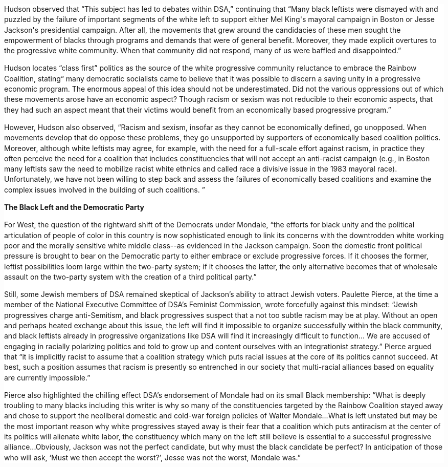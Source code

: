 Hudson observed that “This subject has led to debates within DSA,” continuing that “Many black leftists were dismayed with and puzzled by the failure of important segments of the white left to support either Mel King's mayoral campaign in Boston or Jesse Jackson's presidential campaign. After all, the movements that grew around the candidacies of these men sought the empowerment of blacks through programs and demands that were of general benefit. Moreover, they made explicit overtures to the progressive white community. When that community did not respond, many of us were baffled and disappointed.”

Hudson locates “class first” politics as the source of the white progressive community reluctance to embrace the Rainbow Coalition, stating“ many democratic socialists came to believe that it was possible to discern a saving unity in a progressive economic program. The enormous appeal of this idea should not be underestimated. Did not the various oppressions out of which these movements arose have an economic aspect? Though racism or sexism was not reducible to their economic aspects, that they had such an aspect meant that their victims would benefit from an economically based progressive program.”

However, Hudson also observed, “Racism and sexism, insofar as they cannot be economically defined, go unopposed. When movements develop that do oppose these problems, they go unsupported by supporters of economically based coalition politics. Moreover, although white leftists may agree, for example, with the need for a full-scale effort against racism, in practice they often perceive the need for a coalition that includes constituencies that will not accept an anti-racist campaign (e.g., in Boston many leftists saw the need to mobilize racist white ethnics and called race a divisive issue in the 1983 mayoral race). Unfortunately, we have not been willing to step back and assess the failures of economically based coalitions and examine the complex issues involved in the building of such coalitions. ”

**The Black Left and the Democratic Party**

For West, the question of the rightward shift of the Democrats under Mondale, “the efforts for black unity and the political articulation of people of color in this country is now sophisticated enough to link its concerns with the downtrodden white working poor and the morally sensitive white middle class--as evidenced in the Jackson campaign. Soon the domestic front political pressure is brought to bear on the Democratic party to either embrace or exclude progressive forces. If it chooses the former, leftist possibilities loom large within the two-party system; if it chooses the latter, the only alternative becomes that of wholesale assault on the two-party system with the creation of a third political party.”

Still, some Jewish members of DSA remained skeptical of Jackson’s ability to attract Jewish voters. Paulette Pierce, at the time a member of the National Executive Committee of DSA’s Feminist Commission, wrote forcefully against this mindset: “Jewish progressives charge anti-Semitism, and black progressives suspect that a not too subtle racism may be at play. Without an open and perhaps heated exchange about this issue, the left will find it impossible to organize successfully within the black community, and black leftists already in progressive organizations like DSA will find it increasingly difficult to function... We are accused of engaging in racially polarizing politics and told to grow up and content ourselves with an integrationist strategy.” Pierce argued that “it is implicitly racist to assume that a coalition strategy which puts racial issues at the core of its politics cannot succeed. At best, such a position assumes that racism is presently so entrenched in our society that multi-racial alliances based on equality are currently impossible.”

Pierce also highlighted the chilling effect DSA’s endorsement of Mondale had on its small Black membership: “What is deeply troubling to many blacks including this writer is why so many of the constituencies targeted by the Rainbow Coalition stayed away and chose to support the neoliberal domestic and cold-war foreign policies of Walter Mondale...What is left unstated but may be the most important reason why white progressives stayed away is their fear that a coalition which puts antiracism at the center of its politics will alienate white labor, the constituency which many on the left still believe is essential to a successful progressive alliance...Obviously, Jackson was not the perfect candidate, but why must the black candidate be perfect? In anticipation of those who will ask, ‘Must we then accept the worst?’, Jesse was not the worst, Mondale was.”
